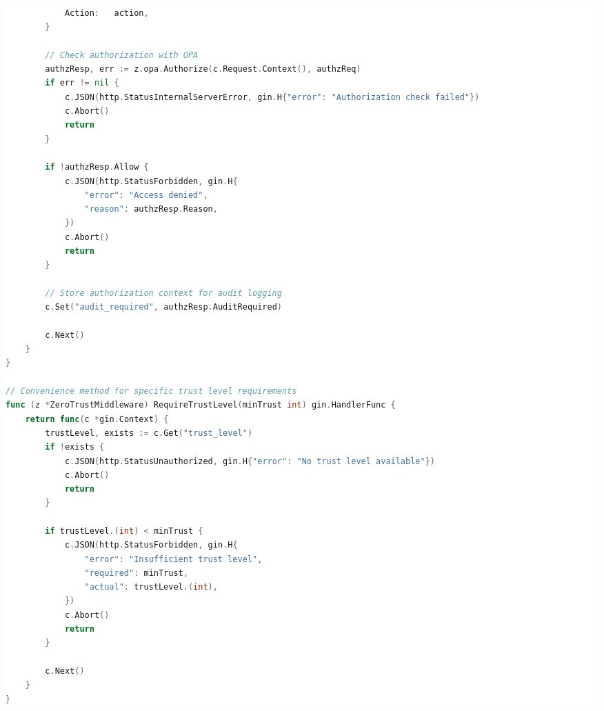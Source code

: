 ```go
            Action:   action,
        }
        
        // Check authorization with OPA
        authzResp, err := z.opa.Authorize(c.Request.Context(), authzReq)
        if err != nil {
            c.JSON(http.StatusInternalServerError, gin.H{"error": "Authorization check failed"})
            c.Abort()
            return
        }
        
        if !authzResp.Allow {
            c.JSON(http.StatusForbidden, gin.H{
                "error": "Access denied",
                "reason": authzResp.Reason,
            })
            c.Abort()
            return
        }
        
        // Store authorization context for audit logging
        c.Set("audit_required", authzResp.AuditRequired)
        
        c.Next()
    }
}

// Convenience method for specific trust level requirements
func (z *ZeroTrustMiddleware) RequireTrustLevel(minTrust int) gin.HandlerFunc {
    return func(c *gin.Context) {
        trustLevel, exists := c.Get("trust_level")
        if !exists {
            c.JSON(http.StatusUnauthorized, gin.H{"error": "No trust level available"})
            c.Abort()
            return
        }
        
        if trustLevel.(int) < minTrust {
            c.JSON(http.StatusForbidden, gin.H{
                "error": "Insufficient trust level",
                "required": minTrust,
                "actual": trustLevel.(int),
            })
            c.Abort()
            return
        }
        
        c.Next()
    }
}
```

